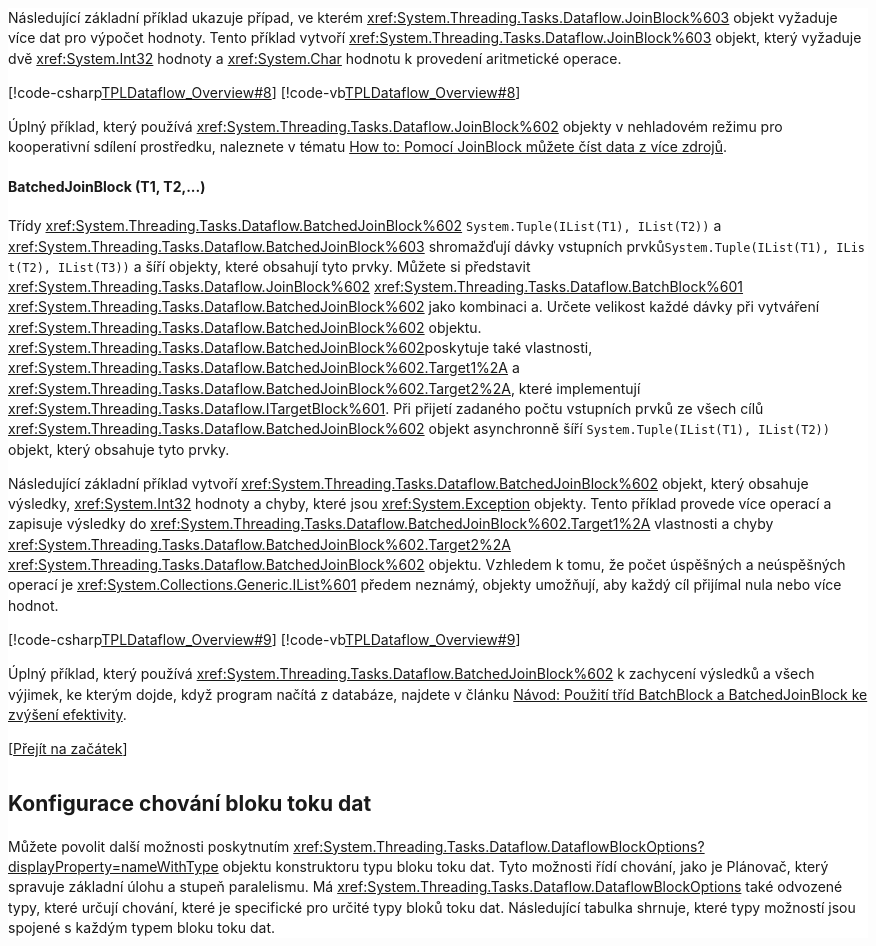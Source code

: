 Následující základní příklad ukazuje případ, ve kterém <xref:System.Threading.Tasks.Dataflow.JoinBlock%603> objekt vyžaduje více dat pro výpočet hodnoty. Tento příklad vytvoří <xref:System.Threading.Tasks.Dataflow.JoinBlock%603> objekt, který vyžaduje dvě <xref:System.Int32> hodnoty a <xref:System.Char> hodnotu k provedení aritmetické operace.  
  
 [!code-csharp[TPLDataflow_Overview#8](../../../samples/snippets/csharp/VS_Snippets_Misc/tpldataflow_overview/cs/program.cs#8)]
 [!code-vb[TPLDataflow_Overview#8](../../../samples/snippets/visualbasic/VS_Snippets_Misc/tpldataflow_overview/vb/program.vb#8)]  
  
 Úplný příklad, který používá <xref:System.Threading.Tasks.Dataflow.JoinBlock%602> objekty v nehladovém režimu pro kooperativní sdílení prostředku, naleznete v tématu [How to: Pomocí JoinBlock můžete číst data z více zdrojů](../../../docs/standard/parallel-programming/how-to-use-joinblock-to-read-data-from-multiple-sources.md).  
  
#### <a name="batchedjoinblockt1-t2-"></a>BatchedJoinBlock (T1, T2,...)  
 Třídy <xref:System.Threading.Tasks.Dataflow.BatchedJoinBlock%602> `System.Tuple(IList(T1), IList(T2))` a <xref:System.Threading.Tasks.Dataflow.BatchedJoinBlock%603> shromažďují dávky vstupních prvků`System.Tuple(IList(T1), IList(T2), IList(T3))` a šíří objekty, které obsahují tyto prvky. Můžete si představit <xref:System.Threading.Tasks.Dataflow.JoinBlock%602> <xref:System.Threading.Tasks.Dataflow.BatchBlock%601> <xref:System.Threading.Tasks.Dataflow.BatchedJoinBlock%602> jako kombinaci a. Určete velikost každé dávky při vytváření <xref:System.Threading.Tasks.Dataflow.BatchedJoinBlock%602> objektu. <xref:System.Threading.Tasks.Dataflow.BatchedJoinBlock%602>poskytuje také vlastnosti, <xref:System.Threading.Tasks.Dataflow.BatchedJoinBlock%602.Target1%2A> a <xref:System.Threading.Tasks.Dataflow.BatchedJoinBlock%602.Target2%2A>, které implementují <xref:System.Threading.Tasks.Dataflow.ITargetBlock%601>. Při přijetí zadaného počtu vstupních prvků ze všech cílů <xref:System.Threading.Tasks.Dataflow.BatchedJoinBlock%602> objekt asynchronně šíří `System.Tuple(IList(T1), IList(T2))` objekt, který obsahuje tyto prvky.  
  
 Následující základní příklad vytvoří <xref:System.Threading.Tasks.Dataflow.BatchedJoinBlock%602> objekt, který obsahuje výsledky, <xref:System.Int32> hodnoty a chyby, které jsou <xref:System.Exception> objekty. Tento příklad provede více operací a zapisuje výsledky do <xref:System.Threading.Tasks.Dataflow.BatchedJoinBlock%602.Target1%2A> vlastnosti a chyby <xref:System.Threading.Tasks.Dataflow.BatchedJoinBlock%602.Target2%2A> <xref:System.Threading.Tasks.Dataflow.BatchedJoinBlock%602> objektu. Vzhledem k tomu, že počet úspěšných a neúspěšných operací je <xref:System.Collections.Generic.IList%601> předem neznámý, objekty umožňují, aby každý cíl přijímal nula nebo více hodnot.  
  
 [!code-csharp[TPLDataflow_Overview#9](../../../samples/snippets/csharp/VS_Snippets_Misc/tpldataflow_overview/cs/program.cs#9)]
 [!code-vb[TPLDataflow_Overview#9](../../../samples/snippets/visualbasic/VS_Snippets_Misc/tpldataflow_overview/vb/program.vb#9)]  
  
 Úplný příklad, který používá <xref:System.Threading.Tasks.Dataflow.BatchedJoinBlock%602> k zachycení výsledků a všech výjimek, ke kterým dojde, když program načítá z databáze, najdete v článku [Návod: Použití tříd BatchBlock a BatchedJoinBlock ke zvýšení efektivity](../../../docs/standard/parallel-programming/walkthrough-using-batchblock-and-batchedjoinblock-to-improve-efficiency.md).  
  
 [[Přejít na začátek](#top)]  
  
<a name="behavior"></a>   
## <a name="configuring-dataflow--block-behavior"></a>Konfigurace chování bloku toku dat  
 Můžete povolit další možnosti poskytnutím <xref:System.Threading.Tasks.Dataflow.DataflowBlockOptions?displayProperty=nameWithType> objektu konstruktoru typu bloku toku dat. Tyto možnosti řídí chování, jako je Plánovač, který spravuje základní úlohu a stupeň paralelismu. Má <xref:System.Threading.Tasks.Dataflow.DataflowBlockOptions> také odvozené typy, které určují chování, které je specifické pro určité typy bloků toku dat. Následující tabulka shrnuje, které typy možností jsou spojené s každým typem bloku toku dat.  
  